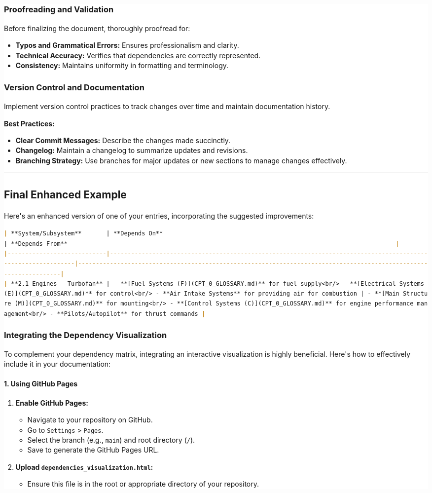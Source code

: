 ### **Proofreading and Validation**

Before finalizing the document, thoroughly proofread for:

- **Typos and Grammatical Errors:** Ensures professionalism and clarity.
- **Technical Accuracy:** Verifies that dependencies are correctly represented.
- **Consistency:** Maintains uniformity in formatting and terminology.

### **Version Control and Documentation**

Implement version control practices to track changes over time and maintain documentation history.

**Best Practices:**

- **Clear Commit Messages:** Describe the changes made succinctly.
- **Changelog:** Maintain a changelog to summarize updates and revisions.
- **Branching Strategy:** Use branches for major updates or new sections to manage changes effectively.

---

## **Final Enhanced Example**

Here's an enhanced version of one of your entries, incorporating the suggested improvements:

```markdown
| **System/Subsystem**       | **Depends On**                                                                                               | **Depends From**                                                                                             |
|----------------------------|--------------------------------------------------------------------------------------------------------------|-------------------------------------------------------------------------------------------------------------------|
| **2.1 Engines - Turbofan** | - **[Fuel Systems (F)](CPT_0_GLOSSARY.md)** for fuel supply<br/> - **[Electrical Systems (E)](CPT_0_GLOSSARY.md)** for control<br/> - **Air Intake Systems** for providing air for combustion | - **[Main Structure (M)](CPT_0_GLOSSARY.md)** for mounting<br/> - **[Control Systems (C)](CPT_0_GLOSSARY.md)** for engine performance management<br/> - **Pilots/Autopilot** for thrust commands |
```

### **Integrating the Dependency Visualization**

To complement your dependency matrix, integrating an interactive visualization is highly beneficial. Here's how to effectively include it in your documentation:

#### **1. Using GitHub Pages**

1. **Enable GitHub Pages:**
   - Navigate to your repository on GitHub.
   - Go to `Settings` > `Pages`.
   - Select the branch (e.g., `main`) and root directory (`/`).
   - Save to generate the GitHub Pages URL.

2. **Upload `dependencies_visualization.html`:**
   - Ensure this file is in the root or appropriate directory of your repository.
